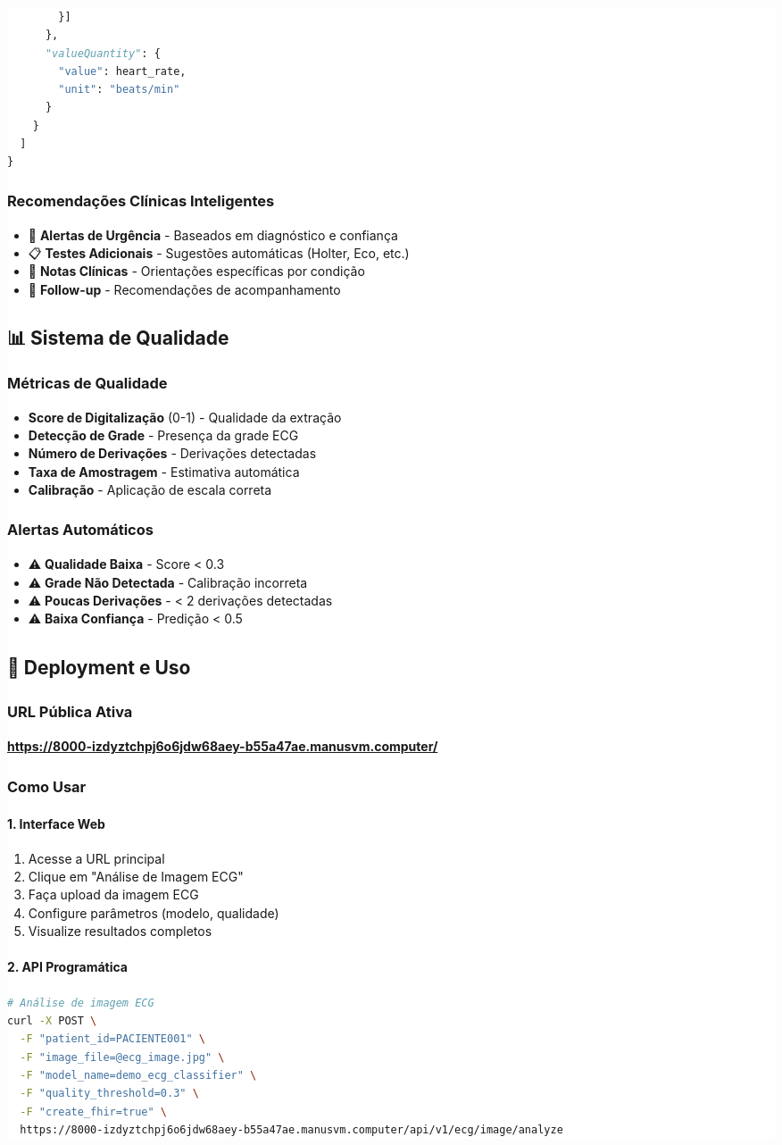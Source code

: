 ```python
        }]
      },
      "valueQuantity": {
        "value": heart_rate,
        "unit": "beats/min"
      }
    }
  ]
}
```

### **Recomendações Clínicas Inteligentes**
- 🚨 **Alertas de Urgência** - Baseados em diagnóstico e confiança
- 📋 **Testes Adicionais** - Sugestões automáticas (Holter, Eco, etc.)
- 💊 **Notas Clínicas** - Orientações específicas por condição
- 🔄 **Follow-up** - Recomendações de acompanhamento

## 📊 **Sistema de Qualidade**

### **Métricas de Qualidade**
- **Score de Digitalização** (0-1) - Qualidade da extração
- **Detecção de Grade** - Presença da grade ECG
- **Número de Derivações** - Derivações detectadas
- **Taxa de Amostragem** - Estimativa automática
- **Calibração** - Aplicação de escala correta

### **Alertas Automáticos**
- ⚠️ **Qualidade Baixa** - Score < 0.3
- ⚠️ **Grade Não Detectada** - Calibração incorreta
- ⚠️ **Poucas Derivações** - < 2 derivações detectadas
- ⚠️ **Baixa Confiança** - Predição < 0.5

## 🚀 **Deployment e Uso**

### **URL Pública Ativa**
**https://8000-izdyztchpj6o6jdw68aey-b55a47ae.manusvm.computer/**

### **Como Usar**

#### **1. Interface Web**
1. Acesse a URL principal
2. Clique em "Análise de Imagem ECG"
3. Faça upload da imagem ECG
4. Configure parâmetros (modelo, qualidade)
5. Visualize resultados completos

#### **2. API Programática**
```bash
# Análise de imagem ECG
curl -X POST \
  -F "patient_id=PACIENTE001" \
  -F "image_file=@ecg_image.jpg" \
  -F "model_name=demo_ecg_classifier" \
  -F "quality_threshold=0.3" \
  -F "create_fhir=true" \
  https://8000-izdyztchpj6o6jdw68aey-b55a47ae.manusvm.computer/api/v1/ecg/image/analyze
```
